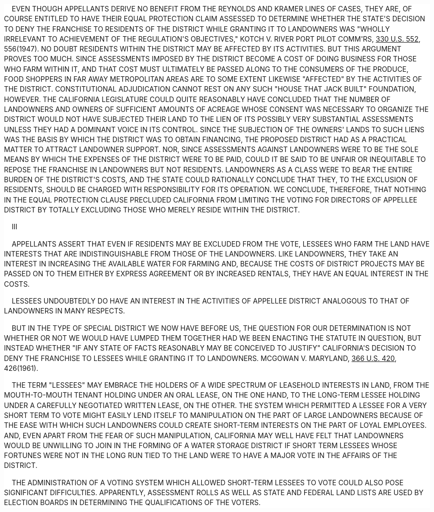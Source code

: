     EVEN THOUGH APPELLANTS DERIVE NO BENEFIT FROM THE REYNOLDS AND KRAMER LINES OF CASES, THEY ARE, OF COURSE ENTITLED TO HAVE THEIR EQUAL PROTECTION CLAIM ASSESSED TO DETERMINE WHETHER THE STATE'S DECISION TO DENY THE FRANCHISE TO RESIDENTS OF THE DISTRICT WHILE GRANTING IT TO LANDOWNERS WAS "WHOLLY IRRELEVANT TO ACHIEVEMENT OF THE REGULATION'S OBJECTIVES," KOTCH V. RIVER PORT PILOT COMM'RS, [330 U.S. 552][/us/courts/scotus/usReporter/330/552], 556(1947).  NO DOUBT RESIDENTS WITHIN THE DISTRICT MAY BE AFFECTED BY ITS ACTIVITIES.  BUT THIS ARGUMENT PROVES TOO MUCH.  SINCE ASSESSMENTS IMPOSED BY THE DISTRICT BECOME A COST OF DOING BUSINESS FOR THOSE WHO FARM WITHIN IT, AND THAT COST MUST ULTIMATELY BE PASSED ALONG TO THE CONSUMERS OF THE PRODUCE, FOOD SHOPPERS IN FAR AWAY METROPOLITAN AREAS ARE TO SOME EXTENT LIKEWISE "AFFECTED" BY THE ACTIVITIES OF THE DISTRICT.  CONSTITUTIONAL ADJUDICATION CANNOT REST ON ANY SUCH "HOUSE THAT JACK BUILT" FOUNDATION, HOWEVER.  THE CALIFORNIA LEGISLATURE COULD QUITE REASONABLY HAVE CONCLUDED THAT THE NUMBER OF LANDOWNERS AND OWNERS OF SUFFICIENT AMOUNTS OF ACREAGE WHOSE CONSENT WAS NECESSARY TO ORGANIZE THE DISTRICT WOULD NOT HAVE SUBJECTED THEIR LAND TO THE LIEN OF ITS POSSIBLY VERY SUBSTANTIAL ASSESSMENTS UNLESS THEY HAD A DOMINANT VOICE IN ITS CONTROL.  SINCE THE SUBJECTION OF THE OWNERS' LANDS TO SUCH LIENS WAS THE BASIS BY WHICH THE DISTRICT WAS TO OBTAIN FINANCING, THE PROPOSED DISTRICT HAD AS A PRACTICAL MATTER TO ATTRACT LANDOWNER SUPPORT.  NOR, SINCE ASSESSMENTS AGAINST LANDOWNERS WERE TO BE THE SOLE MEANS BY WHICH THE EXPENSES OF THE DISTRICT WERE TO BE PAID, COULD IT BE SAID TO BE UNFAIR OR INEQUITABLE TO REPOSE THE FRANCHISE IN LANDOWNERS BUT NOT RESIDENTS.  LANDOWNERS AS A CLASS WERE TO BEAR THE ENTIRE BURDEN OF THE DISTRICT'S COSTS, AND THE STATE COULD RATIONALLY CONCLUDE THAT THEY, TO THE EXCLUSION OF RESIDENTS, SHOULD BE CHARGED WITH RESPONSIBILITY FOR ITS OPERATION.  WE CONCLUDE, THEREFORE, THAT NOTHING IN THE EQUAL PROTECTION CLAUSE PRECLUDED CALIFORNIA FROM LIMITING THE VOTING FOR DIRECTORS OF APPELLEE DISTRICT BY TOTALLY EXCLUDING THOSE WHO MERELY RESIDE WITHIN THE DISTRICT.

    III

    APPELLANTS ASSERT THAT EVEN IF RESIDENTS MAY BE EXCLUDED FROM THE VOTE, LESSEES WHO FARM THE LAND HAVE INTERESTS THAT ARE INDISTINGUISHABLE FROM THOSE OF THE LANDOWNERS.  LIKE LANDOWNERS, THEY TAKE AN INTEREST IN INCREASING THE AVAILABLE WATER FOR FARMING AND, BECAUSE THE COSTS OF DISTRICT PROJECTS MAY BE PASSED ON TO THEM EITHER BY EXPRESS AGREEMENT OR BY INCREASED RENTALS, THEY HAVE AN EQUAL INTEREST IN THE COSTS.

    LESSEES UNDOUBTEDLY DO HAVE AN INTEREST IN THE ACTIVITIES OF APPELLEE DISTRICT ANALOGOUS TO THAT OF LANDOWNERS IN MANY RESPECTS.

    BUT IN THE TYPE OF SPECIAL DISTRICT WE NOW HAVE BEFORE US, THE QUESTION FOR OUR DETERMINATION IS NOT WHETHER OR NOT WE WOULD HAVE LUMPED THEM TOGETHER HAD WE BEEN ENACTING THE STATUTE IN QUESTION, BUT INSTEAD WHETHER "IF ANY STATE OF FACTS REASONABLY MAY BE CONCEIVED TO JUSTIFY" CALIFORNIA'S DECISION TO DENY THE FRANCHISE TO LESSEES WHILE GRANTING IT TO LANDOWNERS.  MCGOWAN V. MARYLAND, [366 U.S. 420][/us/courts/scotus/usReporter/366/420], 426(1961).

    THE TERM "LESSEES" MAY EMBRACE THE HOLDERS OF A WIDE SPECTRUM OF LEASEHOLD INTERESTS IN LAND, FROM THE MOUTH-TO-MOUTH TENANT HOLDING UNDER AN ORAL LEASE, ON THE ONE HAND, TO THE LONG-TERM LESSEE HOLDING UNDER A CAREFULLY NEGOTIATED WRITTEN LEASE, ON THE OTHER.  THE SYSTEM WHICH PERMITTED A LESSEE FOR A VERY SHORT TERM TO VOTE MIGHT EASILY LEND ITSELF TO MANIPULATION ON THE PART OF LARGE LANDOWNERS BECAUSE OF THE EASE WITH WHICH SUCH LANDOWNERS COULD CREATE SHORT-TERM INTERESTS ON THE PART OF LOYAL EMPLOYEES.  AND, EVEN APART FROM THE FEAR OF SUCH MANIPULATION, CALIFORNIA MAY WELL HAVE FELT THAT LANDOWNERS WOULD BE UNWILLING TO JOIN IN THE FORMING OF A WATER STORAGE DISTRICT IF SHORT TERM LESSEES WHOSE FORTUNES WERE NOT IN THE LONG RUN TIED TO THE LAND WERE TO HAVE A MAJOR VOTE IN THE AFFAIRS OF THE DISTRICT.

    THE ADMINISTRATION OF A VOTING SYSTEM WHICH ALLOWED SHORT-TERM LESSEES TO VOTE COULD ALSO POSE SIGNIFICANT DIFFICULTIES.  APPARENTLY, ASSESSMENT ROLLS AS WELL AS STATE AND FEDERAL LAND LISTS ARE USED BY ELECTION BOARDS IN DETERMINING THE QUALIFICATIONS OF THE VOTERS.


[/us/courts/scotus/usReporter/410/719]: https://publicdocs.github.io/go/links?ns=uslm-x&ref=%2Fus%2Fcourts%2Fscotus%2FusReporter%2F410%2F719
[/us/courts/scotus/usReporter/377/533]: https://publicdocs.github.io/go/links?ns=uslm-x&ref=%2Fus%2Fcourts%2Fscotus%2FusReporter%2F377%2F533
[/us/courts/scotus/usReporter/395/621]: https://publicdocs.github.io/go/links?ns=uslm-x&ref=%2Fus%2Fcourts%2Fscotus%2FusReporter%2F395%2F621
[/us/courts/scotus/usReporter/377/533]: https://publicdocs.github.io/go/links?ns=uslm-x&ref=%2Fus%2Fcourts%2Fscotus%2FusReporter%2F377%2F533
[/us/courts/scotus/usReporter/390/474]: https://publicdocs.github.io/go/links?ns=uslm-x&ref=%2Fus%2Fcourts%2Fscotus%2FusReporter%2F390%2F474
[/us/courts/scotus/usReporter/397/50]: https://publicdocs.github.io/go/links?ns=uslm-x&ref=%2Fus%2Fcourts%2Fscotus%2FusReporter%2F397%2F50
[/us/courts/scotus/usReporter/295/142]: https://publicdocs.github.io/go/links?ns=uslm-x&ref=%2Fus%2Fcourts%2Fscotus%2FusReporter%2F295%2F142
[/us/courts/scotus/usReporter/164/112]: https://publicdocs.github.io/go/links?ns=uslm-x&ref=%2Fus%2Fcourts%2Fscotus%2FusReporter%2F164%2F112
[/us/usc/t42/s1983]: https://publicdocs.github.io/go/links?ns=uslm&ref=%2Fus%2Fusc%2Ft42%2Fs1983
[/us/usc/t28/s2284]: https://publicdocs.github.io/go/links?ns=uslm&ref=%2Fus%2Fusc%2Ft28%2Fs2284
[/us/usc/t28/s1253]: https://publicdocs.github.io/go/links?ns=uslm&ref=%2Fus%2Fusc%2Ft28%2Fs1253
[/us/courts/scotus/usReporter/393/23]: https://publicdocs.github.io/go/links?ns=uslm-x&ref=%2Fus%2Fcourts%2Fscotus%2FusReporter%2F393%2F23
[/us/courts/scotus/usReporter/399/204]: https://publicdocs.github.io/go/links?ns=uslm-x&ref=%2Fus%2Fcourts%2Fscotus%2FusReporter%2F399%2F204
[/us/courts/scotus/usReporter/395/701]: https://publicdocs.github.io/go/links?ns=uslm-x&ref=%2Fus%2Fcourts%2Fscotus%2FusReporter%2F395%2F701
[/us/courts/scotus/usReporter/395/621]: https://publicdocs.github.io/go/links?ns=uslm-x&ref=%2Fus%2Fcourts%2Fscotus%2FusReporter%2F395%2F621
[/us/courts/scotus/usReporter/390/474]: https://publicdocs.github.io/go/links?ns=uslm-x&ref=%2Fus%2Fcourts%2Fscotus%2FusReporter%2F390%2F474
[/us/courts/scotus/usReporter/397/50]: https://publicdocs.github.io/go/links?ns=uslm-x&ref=%2Fus%2Fcourts%2Fscotus%2FusReporter%2F397%2F50
[/us/courts/scotus/usReporter/330/552]: https://publicdocs.github.io/go/links?ns=uslm-x&ref=%2Fus%2Fcourts%2Fscotus%2FusReporter%2F330%2F552
[/us/courts/scotus/usReporter/366/420]: https://publicdocs.github.io/go/links?ns=uslm-x&ref=%2Fus%2Fcourts%2Fscotus%2FusReporter%2F366%2F420
[/us/courts/scotus/usReporter/383/663]: https://publicdocs.github.io/go/links?ns=uslm-x&ref=%2Fus%2Fcourts%2Fscotus%2FusReporter%2F383%2F663
[/us/courts/scotus/usReporter/339/725]: https://publicdocs.github.io/go/links?ns=uslm-x&ref=%2Fus%2Fcourts%2Fscotus%2FusReporter%2F339%2F725
[/us/courts/scotus/usReporter/399/204]: https://publicdocs.github.io/go/links?ns=uslm-x&ref=%2Fus%2Fcourts%2Fscotus%2FusReporter%2F399%2F204
[/us/courts/scotus/usReporter/399/204]: https://publicdocs.github.io/go/links?ns=uslm-x&ref=%2Fus%2Fcourts%2Fscotus%2FusReporter%2F399%2F204
[/us/courts/scotus/usReporter/395/621]: https://publicdocs.github.io/go/links?ns=uslm-x&ref=%2Fus%2Fcourts%2Fscotus%2FusReporter%2F395%2F621
[/us/courts/scotus/usReporter/395/701]: https://publicdocs.github.io/go/links?ns=uslm-x&ref=%2Fus%2Fcourts%2Fscotus%2FusReporter%2F395%2F701
[/us/courts/scotus/usReporter/404/807]: https://publicdocs.github.io/go/links?ns=uslm-x&ref=%2Fus%2Fcourts%2Fscotus%2FusReporter%2F404%2F807
[/us/courts/scotus/usReporter/400/884]: https://publicdocs.github.io/go/links?ns=uslm-x&ref=%2Fus%2Fcourts%2Fscotus%2FusReporter%2F400%2F884
[/us/courts/scotus/usReporter/400/884]: https://publicdocs.github.io/go/links?ns=uslm-x&ref=%2Fus%2Fcourts%2Fscotus%2FusReporter%2F400%2F884
[/us/courts/scotus/usReporter/390/474]: https://publicdocs.github.io/go/links?ns=uslm-x&ref=%2Fus%2Fcourts%2Fscotus%2FusReporter%2F390%2F474
[/us/courts/scotus/usReporter/397/50]: https://publicdocs.github.io/go/links?ns=uslm-x&ref=%2Fus%2Fcourts%2Fscotus%2FusReporter%2F397%2F50
[/us/courts/scotus/usReporter/377/533]: https://publicdocs.github.io/go/links?ns=uslm-x&ref=%2Fus%2Fcourts%2Fscotus%2FusReporter%2F377%2F533
[/us/courts/scotus/usReporter/129/26]: https://publicdocs.github.io/go/links?ns=uslm-x&ref=%2Fus%2Fcourts%2Fscotus%2FusReporter%2F129%2F26
[/us/courts/scotus/usReporter/125/181]: https://publicdocs.github.io/go/links?ns=uslm-x&ref=%2Fus%2Fcourts%2Fscotus%2FusReporter%2F125%2F181
[/us/courts/scotus/usReporter/118/394]: https://publicdocs.github.io/go/links?ns=uslm-x&ref=%2Fus%2Fcourts%2Fscotus%2FusReporter%2F118%2F394